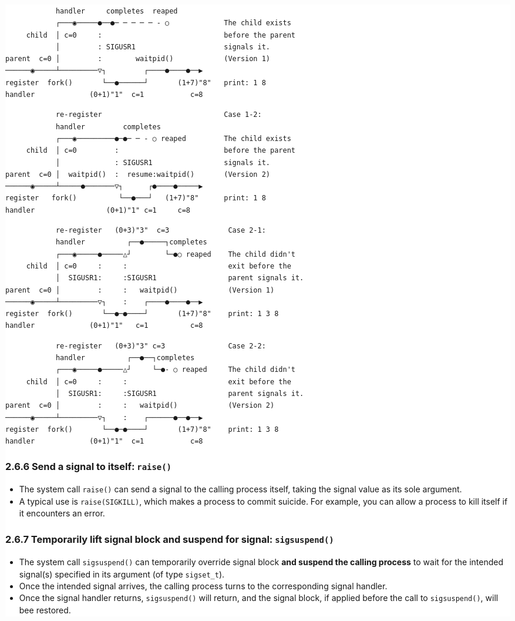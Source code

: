 ```
            handler     completes  reaped           
            ┌───◉─────●──●─ ─ ─ ─ ─ - ○             The child exists
     child  │ c=0     :                             before the parent
            │         : SIGUSR1                     signals it.
parent  c=0 │         :        waitpid()            (Version 1)
──────◉─────┴─────────▽┐         ┌────●────●──▶
register  fork()       └──●──────┘       (1+7)"8"   print: 1 8
handler             (0+1)"1"  c=1           c=8
```
```
            re-register                             Case 1-2:
            handler         completes            
            ┌───◉─────────●─●─ ─ - ○ reaped         The child exists
     child  │ c=0         :                         before the parent
            │             : SIGUSR1                 signals it.
parent  c=0 │  waitpid()  :  resume:waitpid()       (Version 2)
──────◉─────┴─────●───────▽┐      ┌●────●─────▶
register   fork()          └──●───┘   (1+7)"8"      print: 1 8
handler                 (0+1)"1" c=1     c=8
```
```
            re-register   (0+3)"3"  c=3              Case 2-1:
            handler          ┌──●─────┐completes             
            ┌───◉─────●─────△┘        └─●○ reaped    The child didn't
     child  │ c=0     :     :                        exit before the
            │  SIGUSR1:     :SIGUSR1                 parent signals it.
parent  c=0 │         :     :   waitpid()            (Version 1)
──────◉─────┴─────────▽┐    :    ┌────●────●──▶
register  fork()       └──●─●────┘       (1+7)"8"    print: 1 3 8
handler             (0+1)"1"   c=1          c=8
```
```
            re-register   (0+3)"3" c=3               Case 2-2:
            handler          ┌──●──┐completes             
            ┌───◉─────●─────△┘     └─●- ○ reaped     The child didn't
     child  │ c=0     :     :                        exit before the
            │  SIGUSR1:     :SIGUSR1                 parent signals it.
parent  c=0 │         :     :   waitpid()            (Version 2)
──────◉─────┴─────────▽┐    :    ┌──────●──●──▶
register  fork()       └──●─●────┘       (1+7)"8"    print: 1 3 8
handler             (0+1)"1"  c=1           c=8
```
### 2.6.6 Send a signal to itself: `raise()`
- The system call `raise()` can send a signal to the calling process itself, taking the signal value as its sole argument.
- A typical use is `raise(SIGKILL)`, which makes a process to commit suicide. For example, you can allow a process to kill itself if it encounters an error.

### 2.6.7 Temporarily lift signal block and suspend for signal: `sigsuspend()`
- The system call `sigsuspend()` can temporarily override signal block **and suspend the calling process** to wait for the intended signal(s) specified in its argument (of type `sigset_t`).
- Once the intended signal arrives, the calling process turns to the corresponding signal handler.
- Once the signal handler returns, `sigsuspend()` will return, and the signal block, if applied before the call to `sigsuspend()`, will bee restored.
